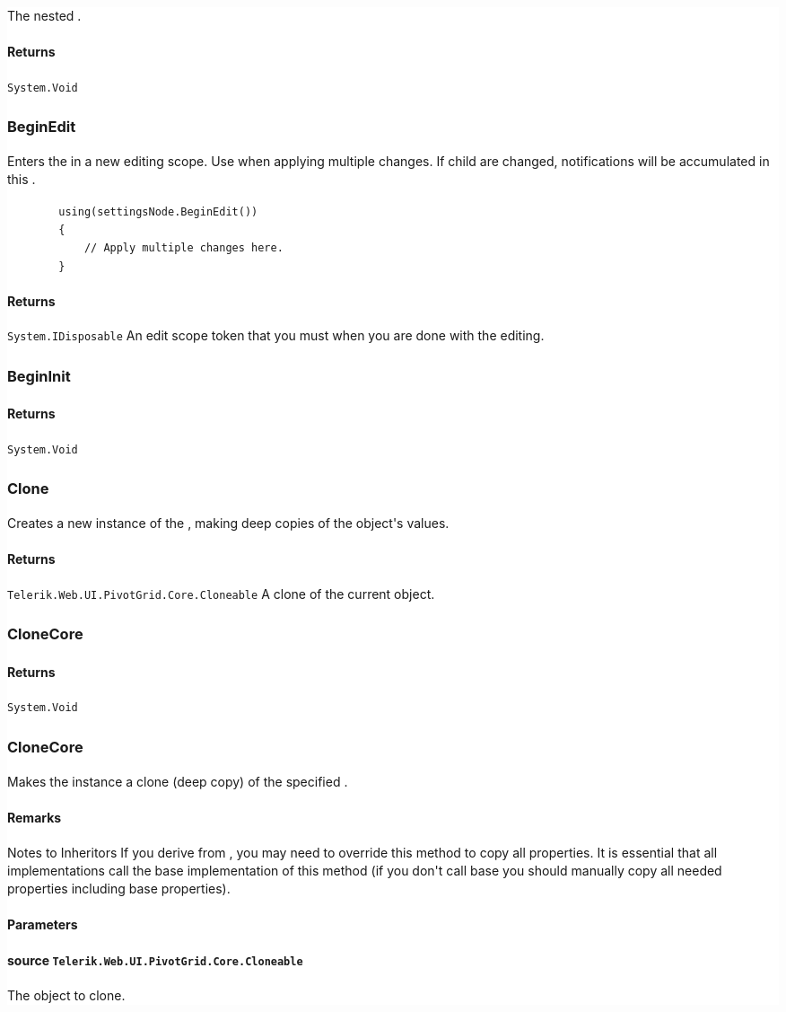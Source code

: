 The nested .

#### Returns

`System.Void` 

###  BeginEdit

Enters the  in a new editing scope. Use when applying multiple changes.
            If child  are changed, notifications will be accumulated in this .
            
            using(settingsNode.BeginEdit())
            {
                // Apply multiple changes here.
            }

#### Returns

`System.IDisposable` An edit scope token that you must  when you are done with the editing.

###  BeginInit

#### Returns

`System.Void` 

###  Clone

Creates a new instance of the , making deep copies of the object's values.

#### Returns

`Telerik.Web.UI.PivotGrid.Core.Cloneable` A clone of the current object.

###  CloneCore

#### Returns

`System.Void` 

###  CloneCore

Makes the instance a clone (deep copy) of the specified .

#### Remarks
Notes to Inheritors
            If you derive from , you may need to override this method to copy all properties.
            It is essential that all implementations call the base implementation of this method (if you don't call base you should manually copy all needed properties including base properties).

#### Parameters

#### source `Telerik.Web.UI.PivotGrid.Core.Cloneable`

The object to clone.
